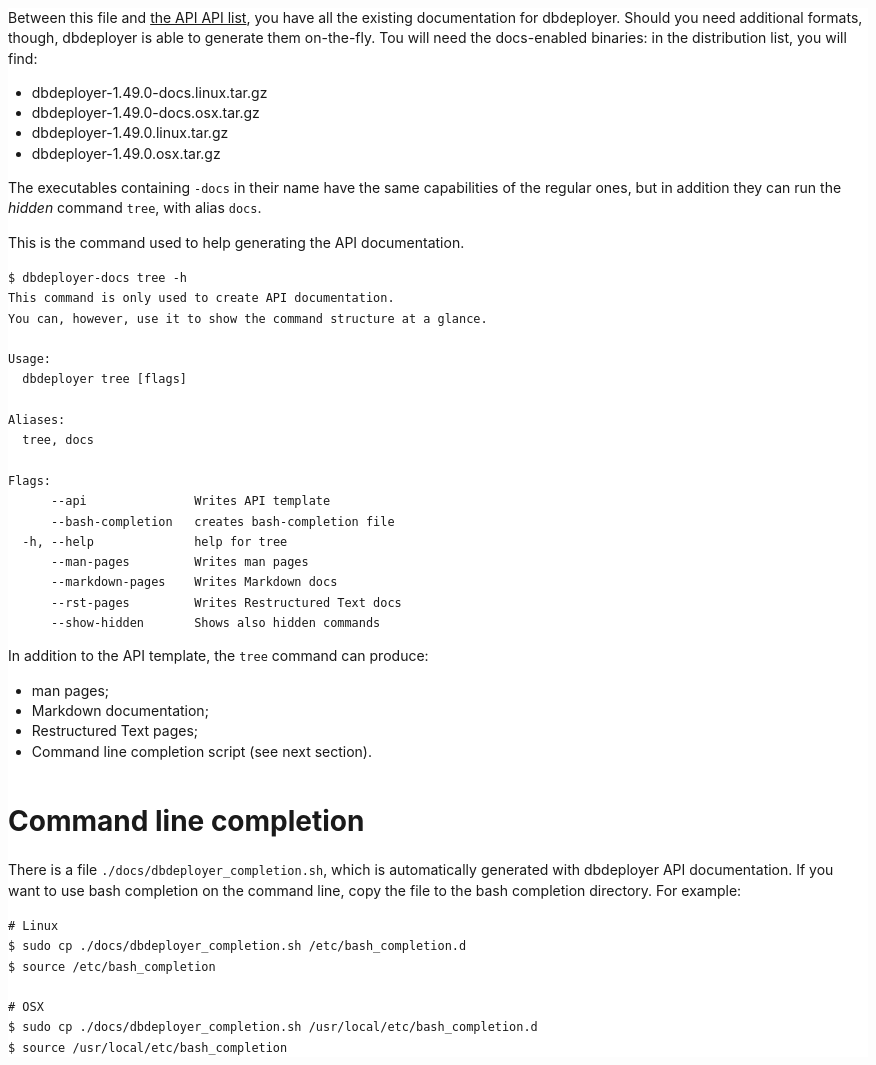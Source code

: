 Between this file and [the API API list](https://github.com/datacharmer/dbdeployer/blob/master/docs/API/API-1.1.md), you have all the existing documentation for dbdeployer.
Should you need additional formats, though, dbdeployer is able to generate them on-the-fly. Tou will need the docs-enabled binaries: in the distribution list, you will find:

* dbdeployer-1.49.0-docs.linux.tar.gz
* dbdeployer-1.49.0-docs.osx.tar.gz
* dbdeployer-1.49.0.linux.tar.gz
* dbdeployer-1.49.0.osx.tar.gz

The executables containing ``-docs`` in their name have the same capabilities of the regular ones, but in addition they can run the *hidden* command ``tree``, with alias ``docs``.

This is the command used to help generating the API documentation.

    $ dbdeployer-docs tree -h
    This command is only used to create API documentation. 
    You can, however, use it to show the command structure at a glance.
    
    Usage:
      dbdeployer tree [flags]
    
    Aliases:
      tree, docs
    
    Flags:
          --api               Writes API template
          --bash-completion   creates bash-completion file
      -h, --help              help for tree
          --man-pages         Writes man pages
          --markdown-pages    Writes Markdown docs
          --rst-pages         Writes Restructured Text docs
          --show-hidden       Shows also hidden commands
    
    

In addition to the API template, the ``tree`` command can produce:

* man pages;
* Markdown documentation;
* Restructured Text pages;
* Command line completion script (see next section).

# Command line completion

There is a file ``./docs/dbdeployer_completion.sh``, which is automatically generated with dbdeployer API documentation. If you want to use bash completion on the command line, copy the file to the bash completion directory. For example:

    # Linux
    $ sudo cp ./docs/dbdeployer_completion.sh /etc/bash_completion.d
    $ source /etc/bash_completion

    # OSX
    $ sudo cp ./docs/dbdeployer_completion.sh /usr/local/etc/bash_completion.d
    $ source /usr/local/etc/bash_completion

